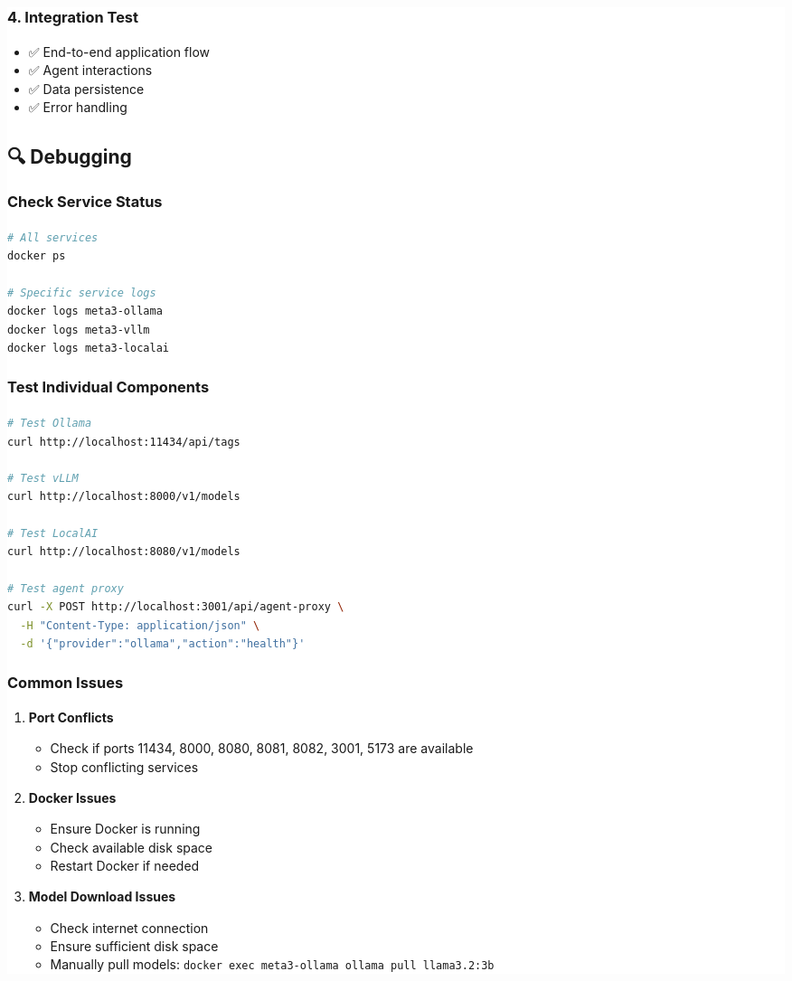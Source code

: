 ### 4. Integration Test
- ✅ End-to-end application flow
- ✅ Agent interactions
- ✅ Data persistence
- ✅ Error handling

## 🔍 Debugging

### Check Service Status
```bash
# All services
docker ps

# Specific service logs
docker logs meta3-ollama
docker logs meta3-vllm
docker logs meta3-localai
```

### Test Individual Components
```bash
# Test Ollama
curl http://localhost:11434/api/tags

# Test vLLM
curl http://localhost:8000/v1/models

# Test LocalAI
curl http://localhost:8080/v1/models

# Test agent proxy
curl -X POST http://localhost:3001/api/agent-proxy \
  -H "Content-Type: application/json" \
  -d '{"provider":"ollama","action":"health"}'
```

### Common Issues

1. **Port Conflicts**
   - Check if ports 11434, 8000, 8080, 8081, 8082, 3001, 5173 are available
   - Stop conflicting services

2. **Docker Issues**
   - Ensure Docker is running
   - Check available disk space
   - Restart Docker if needed

3. **Model Download Issues**
   - Check internet connection
   - Ensure sufficient disk space
   - Manually pull models: `docker exec meta3-ollama ollama pull llama3.2:3b`
